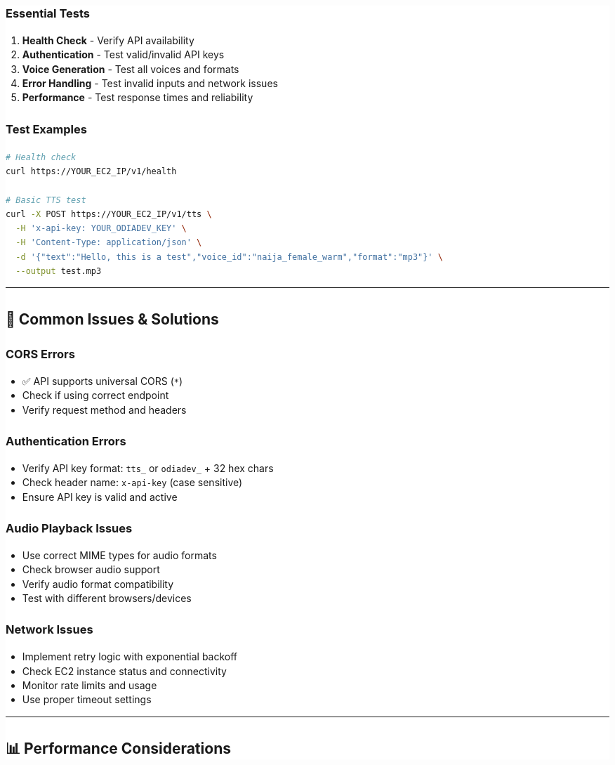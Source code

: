 ### **Essential Tests**
1. **Health Check** - Verify API availability
2. **Authentication** - Test valid/invalid API keys
3. **Voice Generation** - Test all voices and formats
4. **Error Handling** - Test invalid inputs and network issues
5. **Performance** - Test response times and reliability

### **Test Examples**
```bash
# Health check
curl https://YOUR_EC2_IP/v1/health

# Basic TTS test
curl -X POST https://YOUR_EC2_IP/v1/tts \
  -H 'x-api-key: YOUR_ODIADEV_KEY' \
  -H 'Content-Type: application/json' \
  -d '{"text":"Hello, this is a test","voice_id":"naija_female_warm","format":"mp3"}' \
  --output test.mp3
```

---

## 🔧 **Common Issues & Solutions**

### **CORS Errors**
- ✅ API supports universal CORS (`*`)
- Check if using correct endpoint
- Verify request method and headers

### **Authentication Errors**
- Verify API key format: `tts_` or `odiadev_` + 32 hex chars
- Check header name: `x-api-key` (case sensitive)
- Ensure API key is valid and active

### **Audio Playback Issues**
- Use correct MIME types for audio formats
- Check browser audio support
- Verify audio format compatibility
- Test with different browsers/devices

### **Network Issues**
- Implement retry logic with exponential backoff
- Check EC2 instance status and connectivity
- Monitor rate limits and usage
- Use proper timeout settings

---

## 📊 **Performance Considerations**
